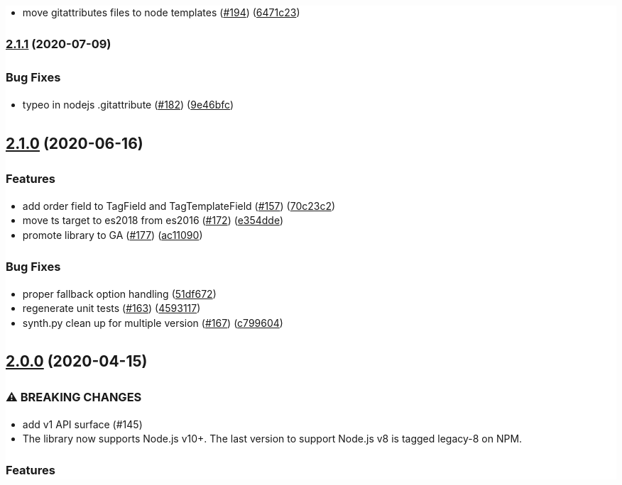 * move gitattributes files to node templates ([#194](https://www.github.com/googleapis/nodejs-datacatalog/issues/194)) ([6471c23](https://www.github.com/googleapis/nodejs-datacatalog/commit/6471c23598674fb85bdb4a733dcdd3a7799ce314))

### [2.1.1](https://www.github.com/googleapis/nodejs-datacatalog/compare/v2.1.0...v2.1.1) (2020-07-09)


### Bug Fixes

* typeo in nodejs .gitattribute ([#182](https://www.github.com/googleapis/nodejs-datacatalog/issues/182)) ([9e46bfc](https://www.github.com/googleapis/nodejs-datacatalog/commit/9e46bfce7847084d24d85218d5a294ff7c46e2ff))

## [2.1.0](https://www.github.com/googleapis/nodejs-datacatalog/compare/v2.0.0...v2.1.0) (2020-06-16)


### Features

* add order field to TagField and TagTemplateField ([#157](https://www.github.com/googleapis/nodejs-datacatalog/issues/157)) ([70c23c2](https://www.github.com/googleapis/nodejs-datacatalog/commit/70c23c2b609bd24901dc902090e23fbf92b55895))
* move ts target to es2018 from es2016 ([#172](https://www.github.com/googleapis/nodejs-datacatalog/issues/172)) ([e354dde](https://www.github.com/googleapis/nodejs-datacatalog/commit/e354ddeeeedd3e106c50ed579075f23c9d9c5bb5))
* promote library to GA ([#177](https://www.github.com/googleapis/nodejs-datacatalog/issues/177)) ([ac11090](https://www.github.com/googleapis/nodejs-datacatalog/commit/ac110906b723f362024318295e3de6743c905b7e))


### Bug Fixes

* proper fallback option handling ([51df672](https://www.github.com/googleapis/nodejs-datacatalog/commit/51df6721306ab6d2d9bf6919b0f3f432ca85b4ab))
* regenerate unit tests ([#163](https://www.github.com/googleapis/nodejs-datacatalog/issues/163)) ([4593117](https://www.github.com/googleapis/nodejs-datacatalog/commit/45931176d266d364e0508039cf6a4e284ad2923d))
* synth.py clean up for multiple version ([#167](https://www.github.com/googleapis/nodejs-datacatalog/issues/167)) ([c799604](https://www.github.com/googleapis/nodejs-datacatalog/commit/c799604b2d29269006ff39748afb78302ce46ca2))

## [2.0.0](https://www.github.com/googleapis/nodejs-datacatalog/compare/v1.8.0...v2.0.0) (2020-04-15)


### ⚠ BREAKING CHANGES

* add v1 API surface (#145)
* The library now supports Node.js v10+. The last version to support Node.js v8 is tagged legacy-8 on NPM.

### Features
